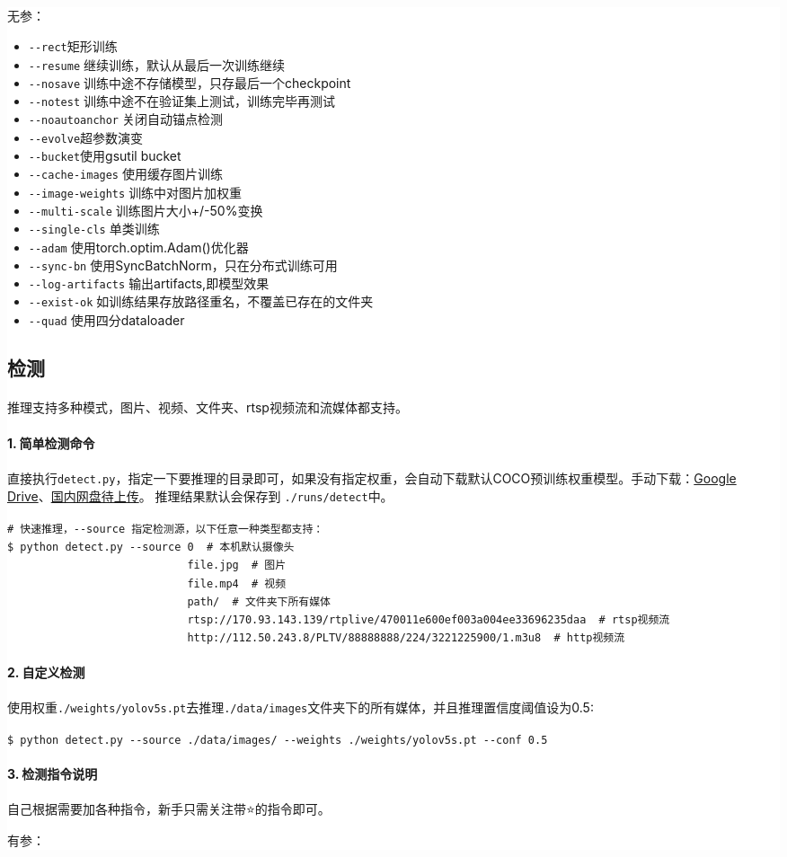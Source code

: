 无参： 

- `--rect`矩形训练
- `--resume` 继续训练，默认从最后一次训练继续
- `--nosave` 训练中途不存储模型，只存最后一个checkpoint
- `--notest` 训练中途不在验证集上测试，训练完毕再测试
- `--noautoanchor` 关闭自动锚点检测
- `--evolve`超参数演变
- `--bucket`使用gsutil bucket
- `--cache-images` 使用缓存图片训练
- `--image-weights` 训练中对图片加权重
- `--multi-scale` 训练图片大小+/-50%变换
- `--single-cls` 单类训练
- `--adam` 使用torch.optim.Adam()优化器
- `--sync-bn` 使用SyncBatchNorm，只在分布式训练可用
- `--log-artifacts` 输出artifacts,即模型效果
- `--exist-ok` 如训练结果存放路径重名，不覆盖已存在的文件夹
- `--quad` 使用四分dataloader



## 检测

推理支持多种模式，图片、视频、文件夹、rtsp视频流和流媒体都支持。

#### 1. 简单检测命令

直接执行`detect.py`，指定一下要推理的目录即可，如果没有指定权重，会自动下载默认COCO预训练权重模型。手动下载：[Google Drive](https://drive.google.com/open?id=1Drs_Aiu7xx6S-ix95f9kNsA6ueKRpN2J)、[国内网盘待上传](https://github.com/wudashuo/yolov5/blob/master/待上传)。 推理结果默认会保存到 `./runs/detect`中。

```
# 快速推理，--source 指定检测源，以下任意一种类型都支持：
$ python detect.py --source 0  # 本机默认摄像头
                            file.jpg  # 图片 
                            file.mp4  # 视频
                            path/  # 文件夹下所有媒体
                            rtsp://170.93.143.139/rtplive/470011e600ef003a004ee33696235daa  # rtsp视频流
                            http://112.50.243.8/PLTV/88888888/224/3221225900/1.m3u8  # http视频流
```

#### 2. 自定义检测

使用权重`./weights/yolov5s.pt`去推理`./data/images`文件夹下的所有媒体，并且推理置信度阈值设为0.5:

```
$ python detect.py --source ./data/images/ --weights ./weights/yolov5s.pt --conf 0.5
```

#### 3. 检测指令说明

自己根据需要加各种指令，新手只需关注带⭐的指令即可。

有参：
